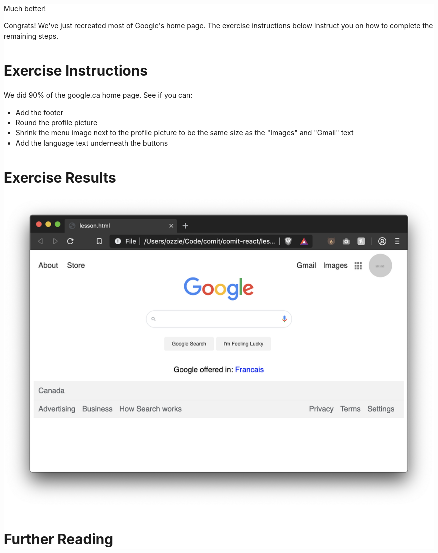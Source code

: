 Much better!

Congrats! We've just recreated most of Google's home page. The exercise instructions below instruct you on how to complete the remaining steps.

# Exercise Instructions

We did 90% of the google.ca home page. See if you can:

- Add the footer
- Round the profile picture
- Shrink the menu image next to the profile picture to be the same size as the "Images" and "Gmail" text
- Add the language text underneath the buttons

# Exercise Results

![Final result](result-final.png)

# Further Reading
